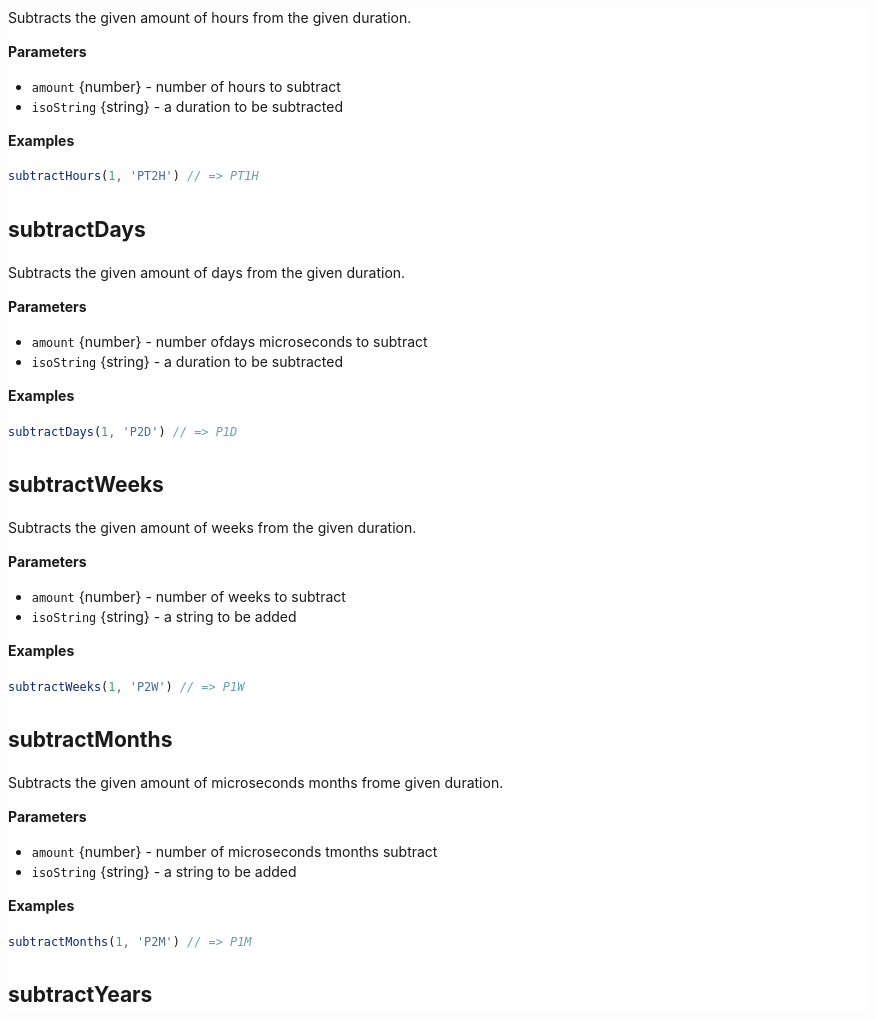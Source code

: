 Subtracts the given amount of hours from the given duration.

**Parameters**

-   `amount`  {number} - number of hours to subtract
-   `isoString`  {string} - a duration to be subtracted

**Examples**

```javascript
subtractHours(1, 'PT2H') // => PT1H
```

## subtractDays

Subtracts the given amount of days from the given duration.

**Parameters**

-   `amount`  {number} - number ofdays microseconds to subtract
-   `isoString`  {string} - a duration to be subtracted

**Examples**

```javascript
subtractDays(1, 'P2D') // => P1D
```

## subtractWeeks

Subtracts the given amount of weeks from the given duration.

**Parameters**

-   `amount`  {number} - number of weeks to subtract
-   `isoString`  {string} - a string to be added

**Examples**

```javascript
subtractWeeks(1, 'P2W') // => P1W
```

## subtractMonths

Subtracts the given amount of microseconds months frome given duration.

**Parameters**

-   `amount`  {number} - number of microseconds tmonths subtract
-   `isoString`  {string} - a string to be added

**Examples**

```javascript
subtractMonths(1, 'P2M') // => P1M
```

## subtractYears

